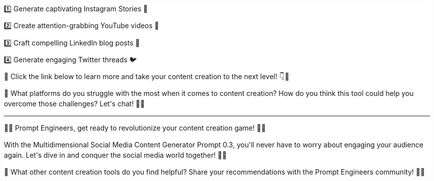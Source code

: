 1️⃣ Generate captivating Instagram Stories 📸

2️⃣ Create attention-grabbing YouTube videos 🎥

3️⃣ Craft compelling LinkedIn blog posts 💼

4️⃣ Generate engaging Twitter threads 🐦



🔗 Click the link below to learn more and take your content creation to the next level! 👇💪



🤔 What platforms do you struggle with the most when it comes to content creation? How do you think this tool could help you overcome those challenges? Let's chat! 💬💭



---



🚀🔥 Prompt Engineers, get ready to revolutionize your content creation game! 🌟💡



With the Multidimensional Social Media Content Generator Prompt 0.3, you'll never have to worry about engaging your audience again. Let's dive in and conquer the social media world together! 💪✨



🤔 What other content creation tools do you find helpful? Share your recommendations with the Prompt Engineers community! 💬💭

